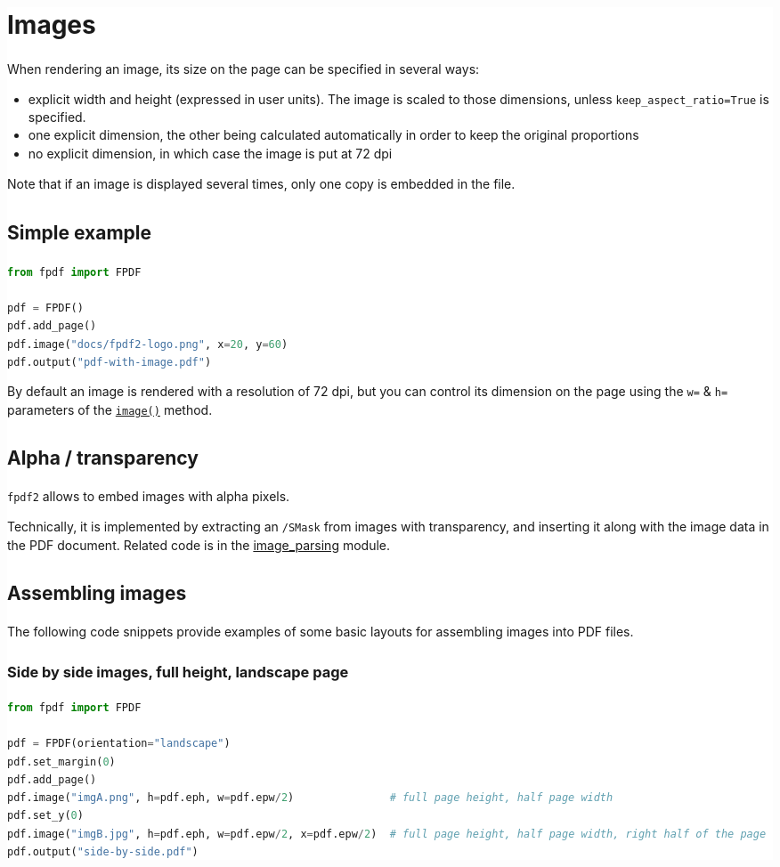 # Images #

When rendering an image, its size on the page can be specified in several ways:

* explicit width and height (expressed in user units).
  The image is scaled to those dimensions, unless `keep_aspect_ratio=True` is specified.
* one explicit dimension, the other being calculated automatically in order to keep the original proportions
* no explicit dimension, in which case the image is put at 72 dpi

Note that if an image is displayed several times, only one copy is embedded in the file.


## Simple example ##

```python
from fpdf import FPDF

pdf = FPDF()
pdf.add_page()
pdf.image("docs/fpdf2-logo.png", x=20, y=60)
pdf.output("pdf-with-image.pdf")
```

By default an image is rendered with a resolution of 72 dpi,
but you can control its dimension on the page using the `w=` & `h=` parameters of the [`image()`](https://py-pdf.github.io/fpdf2/fpdf/fpdf.html#fpdf.fpdf.FPDF.image) method.


## Alpha / transparency ##

`fpdf2` allows to embed images with alpha pixels.

Technically, it is implemented by extracting an `/SMask` from images with transparency,
and inserting it along with the image data in the PDF document. Related code is in the [image_parsing]( https://github.com/py-pdf/fpdf2/blob/master/fpdf/image_parsing.py) module.


## Assembling images ##
The following code snippets provide examples of some basic layouts for assembling images into PDF files.

### Side by side images, full height, landscape page ###

```python
from fpdf import FPDF

pdf = FPDF(orientation="landscape")
pdf.set_margin(0)
pdf.add_page()
pdf.image("imgA.png", h=pdf.eph, w=pdf.epw/2)               # full page height, half page width
pdf.set_y(0)
pdf.image("imgB.jpg", h=pdf.eph, w=pdf.epw/2, x=pdf.epw/2)  # full page height, half page width, right half of the page
pdf.output("side-by-side.pdf")
```
